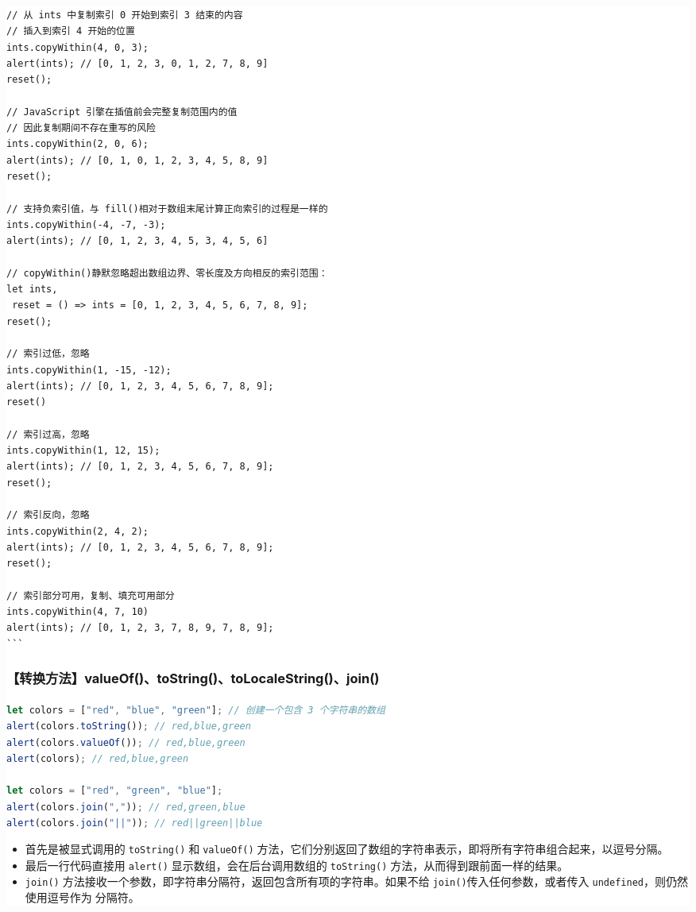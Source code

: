     // 从 ints 中复制索引 0 开始到索引 3 结束的内容
    // 插入到索引 4 开始的位置
    ints.copyWithin(4, 0, 3); 
    alert(ints); // [0, 1, 2, 3, 0, 1, 2, 7, 8, 9] 
    reset(); 
    
    // JavaScript 引擎在插值前会完整复制范围内的值
    // 因此复制期间不存在重写的风险
    ints.copyWithin(2, 0, 6); 
    alert(ints); // [0, 1, 0, 1, 2, 3, 4, 5, 8, 9] 
    reset(); 
    
    // 支持负索引值，与 fill()相对于数组末尾计算正向索引的过程是一样的
    ints.copyWithin(-4, -7, -3); 
    alert(ints); // [0, 1, 2, 3, 4, 5, 3, 4, 5, 6] 
    
    // copyWithin()静默忽略超出数组边界、零长度及方向相反的索引范围：
    let ints, 
     reset = () => ints = [0, 1, 2, 3, 4, 5, 6, 7, 8, 9]; 
    reset(); 
    
    // 索引过低，忽略
    ints.copyWithin(1, -15, -12); 
    alert(ints); // [0, 1, 2, 3, 4, 5, 6, 7, 8, 9]; 
    reset() 
    
    // 索引过高，忽略
    ints.copyWithin(1, 12, 15); 
    alert(ints); // [0, 1, 2, 3, 4, 5, 6, 7, 8, 9]; 
    reset(); 
    
    // 索引反向，忽略
    ints.copyWithin(2, 4, 2); 
    alert(ints); // [0, 1, 2, 3, 4, 5, 6, 7, 8, 9]; 
    reset(); 
    
    // 索引部分可用，复制、填充可用部分
    ints.copyWithin(4, 7, 10) 
    alert(ints); // [0, 1, 2, 3, 7, 8, 9, 7, 8, 9];
    ```


### 【转换方法】valueOf()、toString()、toLocaleString()、join()

```jsx
let colors = ["red", "blue", "green"]; // 创建一个包含 3 个字符串的数组
alert(colors.toString()); // red,blue,green 
alert(colors.valueOf()); // red,blue,green 
alert(colors); // red,blue,green

let colors = ["red", "green", "blue"]; 
alert(colors.join(",")); // red,green,blue 
alert(colors.join("||")); // red||green||blue
```

- 首先是被显式调用的 `toString()` 和 `valueOf()` 方法，它们分别返回了数组的字符串表示，即将所有字符串组合起来，以逗号分隔。
- 最后一行代码直接用 `alert()` 显示数组，会在后台调用数组的 `toString()` 方法，从而得到跟前面一样的结果。
- `join()` 方法接收一个参数，即字符串分隔符，返回包含所有项的字符串。如果不给 `join()`传入任何参数，或者传入 `undefined`，则仍然使用逗号作为
  分隔符。
